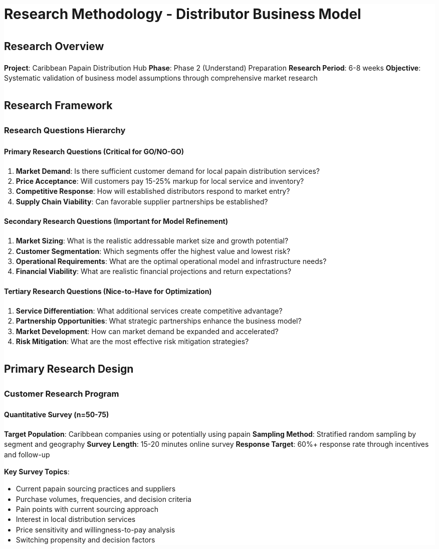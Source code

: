 # Research Methodology - Distributor Business Model

## Research Overview

**Project**: Caribbean Papain Distribution Hub
**Phase**: Phase 2 (Understand) Preparation
**Research Period**: 6-8 weeks
**Objective**: Systematic validation of business model assumptions through comprehensive market research

## Research Framework

### Research Questions Hierarchy

#### Primary Research Questions (Critical for GO/NO-GO)
1. **Market Demand**: Is there sufficient customer demand for local papain distribution services?
2. **Price Acceptance**: Will customers pay 15-25% markup for local service and inventory?
3. **Competitive Response**: How will established distributors respond to market entry?
4. **Supply Chain Viability**: Can favorable supplier partnerships be established?

#### Secondary Research Questions (Important for Model Refinement)
1. **Market Sizing**: What is the realistic addressable market size and growth potential?
2. **Customer Segmentation**: Which segments offer the highest value and lowest risk?
3. **Operational Requirements**: What are the optimal operational model and infrastructure needs?
4. **Financial Viability**: What are realistic financial projections and return expectations?

#### Tertiary Research Questions (Nice-to-Have for Optimization)
1. **Service Differentiation**: What additional services create competitive advantage?
2. **Partnership Opportunities**: What strategic partnerships enhance the business model?
3. **Market Development**: How can market demand be expanded and accelerated?
4. **Risk Mitigation**: What are the most effective risk mitigation strategies?

## Primary Research Design

### Customer Research Program

#### Quantitative Survey (n=50-75)
**Target Population**: Caribbean companies using or potentially using papain
**Sampling Method**: Stratified random sampling by segment and geography
**Survey Length**: 15-20 minutes online survey
**Response Target**: 60%+ response rate through incentives and follow-up

**Key Survey Topics**:
- Current papain sourcing practices and suppliers
- Purchase volumes, frequencies, and decision criteria
- Pain points with current sourcing approach
- Interest in local distribution services
- Price sensitivity and willingness-to-pay analysis
- Switching propensity and decision factors
